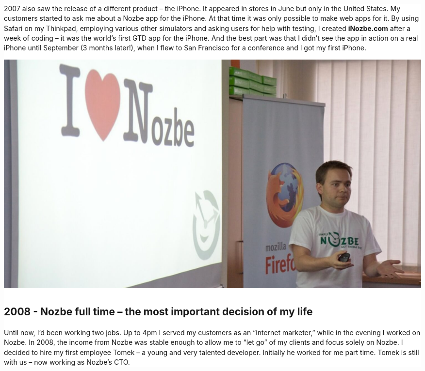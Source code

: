 2007 also saw the release of a different product – the iPhone. It appeared in stores in June but only in the United States. My customers started to ask me about a Nozbe app for the iPhone. At that time it was only possible to make web apps for it. By using Safari on my Thinkpad, employing various other simulators and asking users for help with testing, I created **iNozbe.com** after a week of coding  – it was the world’s first GTD app for the iPhone. And the best part was that I didn’t see the app in action on a real iPhone until September (3 months later!), when I flew to San Francisco for a conference and I got my first iPhone.

![Ten years feels like one day – Nozbe’s 10th birthday 2](/img/nozbe10-2.jpg)

## 2008 - Nozbe full time – the most important decision of my life

Until now, I’d been working two jobs. Up to 4pm I served my customers as an “internet marketer,” while in the evening I worked on Nozbe. In 2008, the income from Nozbe was stable enough to allow me to “let go” of my clients and focus solely on Nozbe. I decided to hire my first employee Tomek – a young and very talented developer. Initially he worked for me part time. Tomek is still with us – now working as Nozbe’s CTO.
